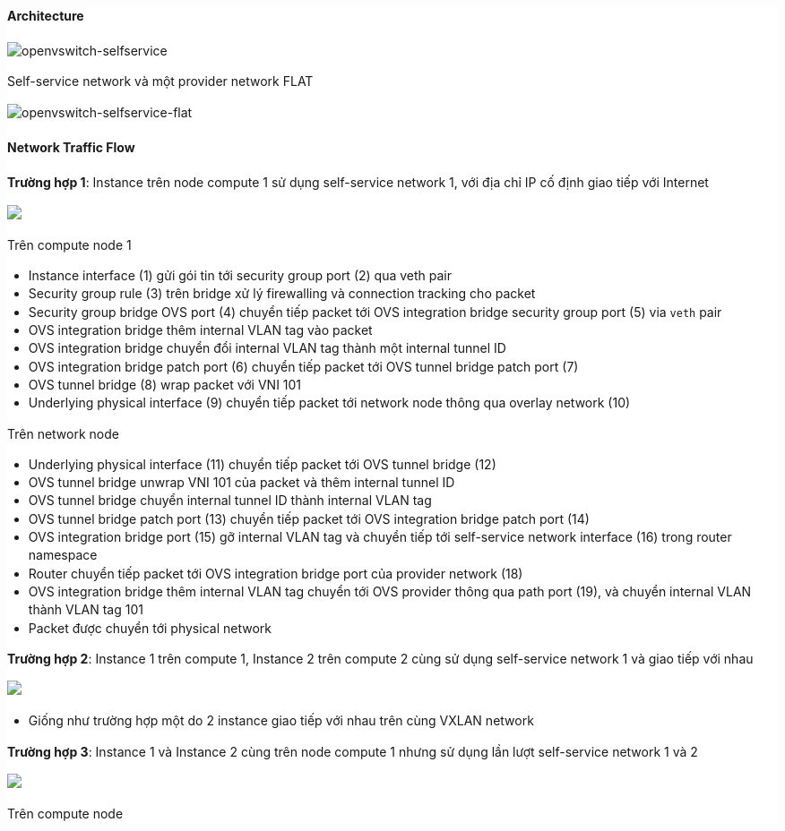 #### Architecture

![openvswitch-selfservice](images/openvswitch-selfservice.jpg)

Self-service network và một provider network FLAT

![openvswitch-selfservice-flat](images/openvswitch-selfservice-flat.jpg)

#### Network Traffic Flow

**Trường hợp 1**: Instance trên node compute 1 sử dụng self-service network 1, với địa chỉ IP cố định giao tiếp với Internet

![](images/openvswitch-selfservice-instancetoout.jpg)

Trên compute node 1 

- Instance interface (1) gửi gói tin tới security group port (2) qua veth pair
- Security group rule (3) trên bridge xử lý firewalling và connection tracking cho packet
- Security group bridge OVS port (4)  chuyển tiếp packet tới OVS integration bridge security group port (5) via `veth` pair
- OVS integration bridge thêm internal VLAN tag vào packet
- OVS integration bridge chuyển đổi internal VLAN tag thành một internal tunnel ID
- OVS integration bridge  patch port (6) chuyển tiếp packet tới OVS tunnel bridge patch port (7)
- OVS tunnel bridge (8) wrap packet với VNI 101
- Underlying physical interface (9) chuyển tiếp packet tới network node thông qua overlay network (10)

Trên network node

- Underlying physical interface (11) chuyển tiếp packet tới OVS tunnel bridge (12)
- OVS tunnel bridge unwrap VNI  101 của packet và thêm internal tunnel ID
- OVS tunnel bridge  chuyển internal tunnel ID thành internal VLAN tag
- OVS tunnel bridge patch port (13) chuyển tiếp packet tới OVS integration bridge patch port (14)
- OVS integration bridge port (15) gỡ internal VLAN tag và chuyển tiếp tới self-service network interface (16) trong router namespace
- Router chuyển tiếp packet tới OVS integration bridge port  của provider network (18)
- OVS integration bridge thêm internal VLAN tag chuyển tới OVS provider thông qua path port (19), và chuyển internal VLAN thành VLAN tag 101
- Packet được chuyển tới physical network

**Trường hợp 2**: Instance 1 trên compute 1, Instance 2 trên compute 2 cùng sử dụng self-service network 1 và giao tiếp với nhau

![](images/openvswitch-selfservice-differnode.jpg)

- Giống như trường hợp một do 2 instance giao tiếp với nhau trên cùng VXLAN network

**Trường hợp 3**: Instance 1 và Instance 2 cùng trên node compute 1 nhưng sử dụng   lần lượt self-service network 1 và 2

![](images/openvswitch-selfservice-differnet.jpg)

Trên compute node
